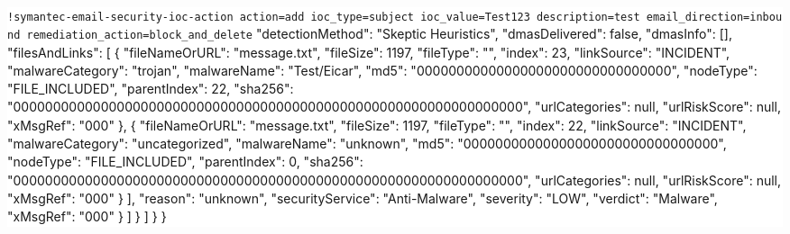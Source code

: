 ```!symantec-email-security-ioc-action action=add ioc_type=subject ioc_value=Test123 description=test email_direction=inbound remediation_action=block_and_delete```
                        "detectionMethod": "Skeptic Heuristics",
                        "dmasDelivered": false,
                        "dmasInfo": [],
                        "filesAndLinks": [
                            {
                                "fileNameOrURL": "message.txt",
                                "fileSize": 1197,
                                "fileType": "",
                                "index": 23,
                                "linkSource": "INCIDENT",
                                "malwareCategory": "trojan",
                                "malwareName": "Test/Eicar",
                                "md5": "00000000000000000000000000000000",
                                "nodeType": "FILE_INCLUDED",
                                "parentIndex": 22,
                                "sha256": "0000000000000000000000000000000000000000000000000000000000000000",
                                "urlCategories": null,
                                "urlRiskScore": null,
                                "xMsgRef": "000"
                            },
                            {
                                "fileNameOrURL": "message.txt",
                                "fileSize": 1197,
                                "fileType": "",
                                "index": 22,
                                "linkSource": "INCIDENT",
                                "malwareCategory": "uncategorized",
                                "malwareName": "unknown",
                                "md5": "00000000000000000000000000000000",
                                "nodeType": "FILE_INCLUDED",
                                "parentIndex": 0,
                                "sha256": "0000000000000000000000000000000000000000000000000000000000000000",
                                "urlCategories": null,
                                "urlRiskScore": null,
                                "xMsgRef": "000"
                            }
                        ],
                        "reason": "unknown",
                        "securityService": "Anti-Malware",
                        "severity": "LOW",
                        "verdict": "Malware",
                        "xMsgRef": "000"
                    }
                ]
            }
        ]
    }
}
```
